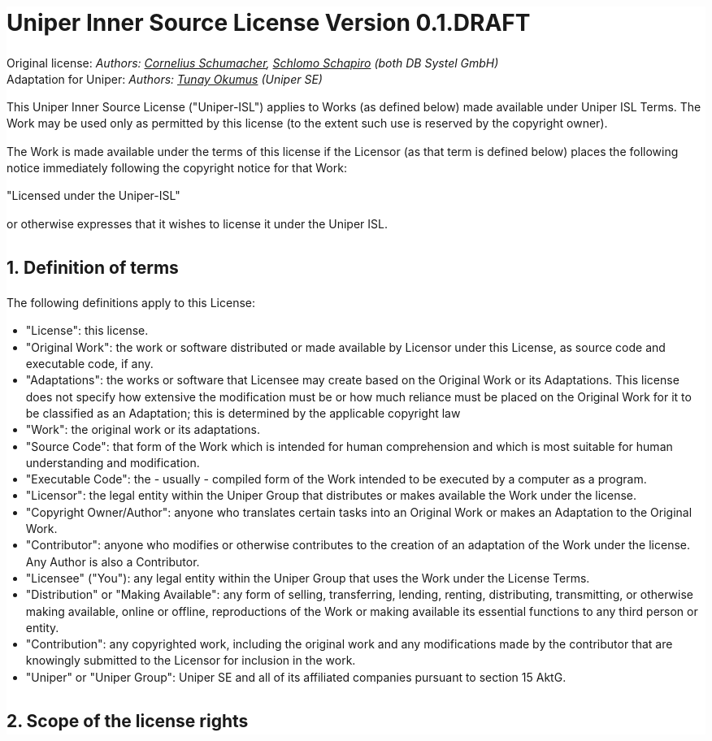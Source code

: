 # Uniper Inner Source License Version 0.1.DRAFT

Original license: _Authors: [Cornelius Schumacher](https://github.com/cornelius), [Schlomo Schapiro](https://github.com/schlomo) (both DB Systel GmbH)_ \
Adaptation for Uniper: _Authors: [Tunay Okumus](https://github.com/tunayokumus) (Uniper SE)_


This Uniper Inner Source License ("Uniper-ISL") applies to Works (as defined below) made available under Uniper ISL Terms. The Work may be used only as permitted by this license (to the extent such use is reserved by the copyright owner).

The Work is made available under the terms of this license if the Licensor (as that term is defined below) places the following notice immediately following the copyright notice for that Work:

"Licensed under the Uniper-ISL"

or otherwise expresses that it wishes to license it under the Uniper ISL.

## 1. Definition of terms

The following definitions apply to this License:

* "License": this license.
* "Original Work": the work or software distributed or made available by Licensor under this License, as source code and executable code, if any.
* "Adaptations": the works or software that Licensee may create based on the Original Work or its Adaptations. This license does not specify how extensive the modification must be or how much reliance must be placed on the Original Work for it to be classified as an Adaptation; this is determined by the applicable copyright law
* "Work": the original work or its adaptations.
* "Source Code": that form of the Work which is intended for human comprehension and which is most suitable for human understanding and modification.
* "Executable Code": the - usually - compiled form of the Work intended to be executed by a computer as a program.
* "Licensor": the legal entity within the Uniper Group that distributes or makes available the Work under the license.
* "Copyright Owner/Author": anyone who translates certain tasks into an Original Work or makes an Adaptation to the Original Work.
* "Contributor": anyone who modifies or otherwise contributes to the creation of an adaptation of the Work under the license. Any Author is also a Contributor.
* "Licensee" ("You"): any legal entity within the Uniper Group that uses the Work under the License Terms.
* "Distribution" or "Making Available": any form of selling, transferring, lending, renting, distributing, transmitting, or otherwise making available, online or offline, reproductions of the Work or making available its essential functions to any third person or entity.
* "Contribution": any copyrighted work, including the original work and any modifications made by the contributor that are knowingly submitted to the Licensor for inclusion in the work.
* "Uniper" or "Uniper Group": Uniper SE and all of its affiliated companies pursuant to section 15 AktG.

## 2. Scope of the license rights
